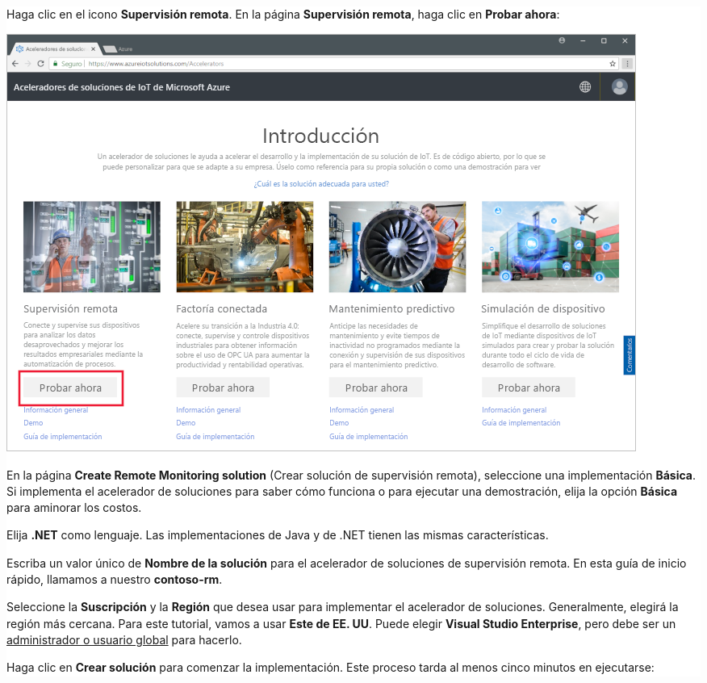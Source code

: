 Haga clic en el icono **Supervisión remota**. En la página **Supervisión remota**, haga clic en **Probar ahora**:

![Elección de Supervisión remota](./media/quickstart-remote-monitoring-deploy/remotemonitoring.png)

En la página **Create Remote Monitoring solution** (Crear solución de supervisión remota), seleccione una implementación **Básica**. Si implementa el acelerador de soluciones para saber cómo funciona o para ejecutar una demostración, elija la opción **Básica** para aminorar los costos.

Elija **.NET** como lenguaje. Las implementaciones de Java y de .NET tienen las mismas características.

Escriba un valor único de **Nombre de la solución** para el acelerador de soluciones de supervisión remota. En esta guía de inicio rápido, llamamos a nuestro **contoso-rm**.

Seleccione la **Suscripción** y la **Región** que desea usar para implementar el acelerador de soluciones. Generalmente, elegirá la región más cercana. Para este tutorial, vamos a usar **Este de EE. UU**.
Puede elegir **Visual Studio Enterprise**, pero debe ser un [administrador o usuario global](iot-accelerators-permissions.md) para hacerlo.

Haga clic en **Crear solución** para comenzar la implementación. Este proceso tarda al menos cinco minutos en ejecutarse:
